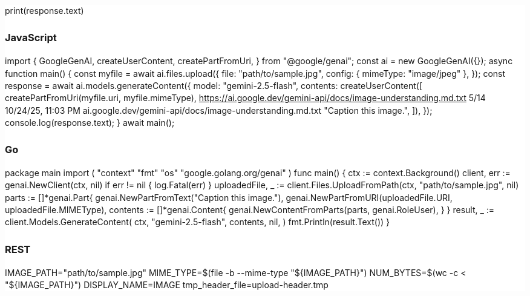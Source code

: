 print(response.text)
### JavaScript
import {
GoogleGenAI,
createUserContent,
createPartFromUri,
} from "@google/genai";
const ai = new GoogleGenAI({});
async function main() {
const myfile = await ai.files.upload({
file: "path/to/sample.jpg",
config: { mimeType: "image/jpeg" },
});
const response = await ai.models.generateContent({
model: "gemini-2.5-flash",
contents: createUserContent([
createPartFromUri(myfile.uri, myfile.mimeType),
https://ai.google.dev/gemini-api/docs/image-understanding.md.txt 5/14
10/24/25, 11:03 PM ai.google.dev/gemini-api/docs/image-understanding.md.txt
"Caption this image.",
]),
});
console.log(response.text);
}
await main();
### Go
package main
import (
"context"
"fmt"
"os"
"google.golang.org/genai"
)
func main() {
ctx := context.Background()
client, err := genai.NewClient(ctx, nil)
if err != nil {
log.Fatal(err)
}
uploadedFile, _ := client.Files.UploadFromPath(ctx, "path/to/sample.jpg", nil)
parts := []*genai.Part{
genai.NewPartFromText("Caption this image."),
genai.NewPartFromURI(uploadedFile.URI, uploadedFile.MIMEType),
contents := []*genai.Content{
genai.NewContentFromParts(parts, genai.RoleUser),
}
}
result, _ := client.Models.GenerateContent(
ctx,
"gemini-2.5-flash",
contents,
nil,
)
fmt.Println(result.Text())
}
### REST
IMAGE_PATH="path/to/sample.jpg"
MIME_TYPE=$(file -b --mime-type "${IMAGE_PATH}")
NUM_BYTES=$(wc -c < "${IMAGE_PATH}")
DISPLAY_NAME=IMAGE
tmp_header_file=upload-header.tmp